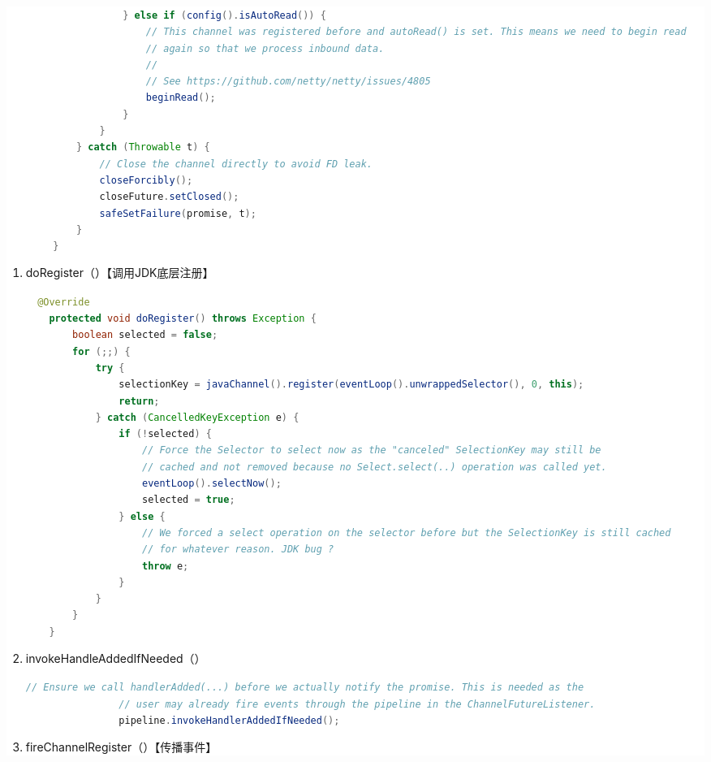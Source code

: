    ~~~java
                       } else if (config().isAutoRead()) {
                           // This channel was registered before and autoRead() is set. This means we need to begin read
                           // again so that we process inbound data.
                           //
                           // See https://github.com/netty/netty/issues/4805
                           beginRead();
                       }
                   }
               } catch (Throwable t) {
                   // Close the channel directly to avoid FD leak.
                   closeForcibly();
                   closeFuture.setClosed();
                   safeSetFailure(promise, t);
               }
           }
   ~~~

   1. doRegister（）【调用JDK底层注册】

      ~~~java
      	@Override
          protected void doRegister() throws Exception {
              boolean selected = false;
              for (;;) {
                  try {
                      selectionKey = javaChannel().register(eventLoop().unwrappedSelector(), 0, this);
                      return;
                  } catch (CancelledKeyException e) {
                      if (!selected) {
                          // Force the Selector to select now as the "canceled" SelectionKey may still be
                          // cached and not removed because no Select.select(..) operation was called yet.
                          eventLoop().selectNow();
                          selected = true;
                      } else {
                          // We forced a select operation on the selector before but the SelectionKey is still cached
                          // for whatever reason. JDK bug ?
                          throw e;
                      }
                  }
              }
          }
      ~~~

   2. invokeHandleAddedIfNeeded（）

      ~~~java
      // Ensure we call handlerAdded(...) before we actually notify the promise. This is needed as the
                      // user may already fire events through the pipeline in the ChannelFutureListener.
                      pipeline.invokeHandlerAddedIfNeeded();
      ~~~

   3. fireChannelRegister（）【传播事件】
